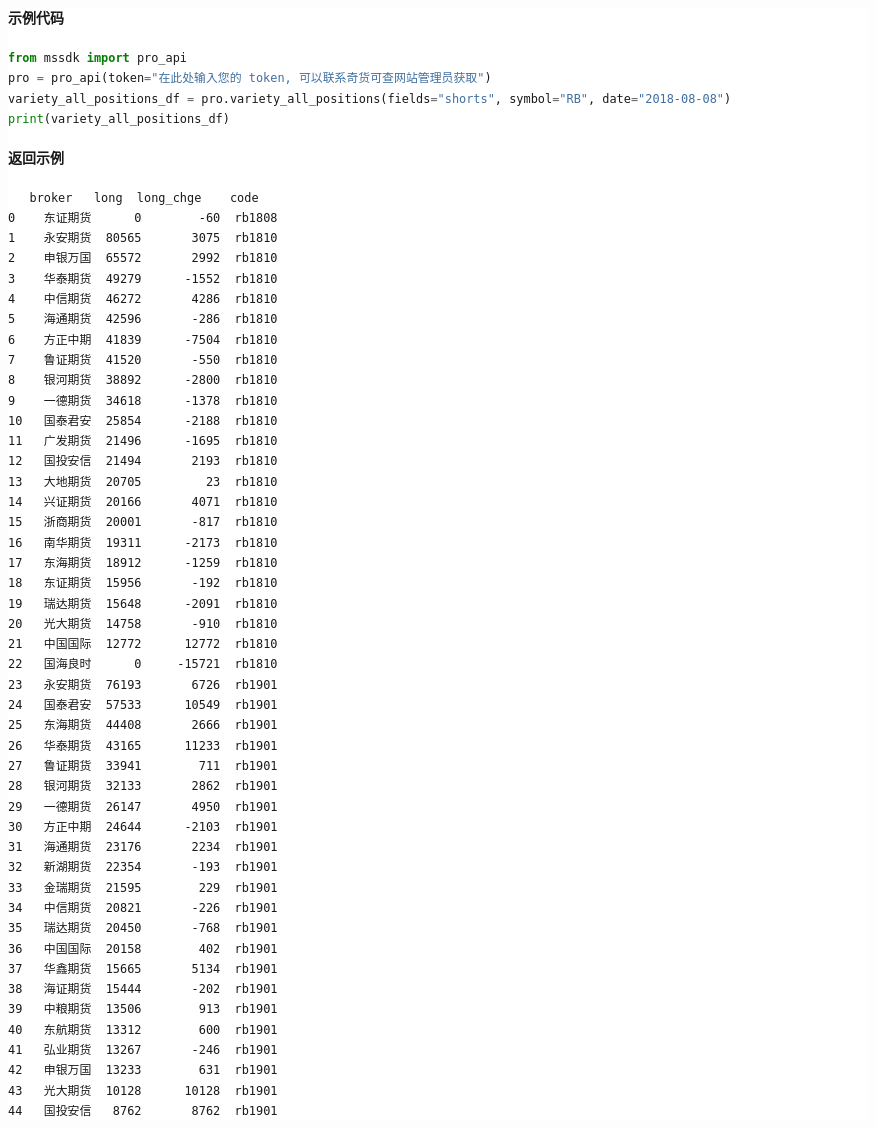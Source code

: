 #### 示例代码

```python
from mssdk import pro_api
pro = pro_api(token="在此处输入您的 token, 可以联系奇货可查网站管理员获取")
variety_all_positions_df = pro.variety_all_positions(fields="shorts", symbol="RB", date="2018-08-08")
print(variety_all_positions_df)
```

#### 返回示例

```
   broker   long  long_chge    code
0    东证期货      0        -60  rb1808
1    永安期货  80565       3075  rb1810
2    申银万国  65572       2992  rb1810
3    华泰期货  49279      -1552  rb1810
4    中信期货  46272       4286  rb1810
5    海通期货  42596       -286  rb1810
6    方正中期  41839      -7504  rb1810
7    鲁证期货  41520       -550  rb1810
8    银河期货  38892      -2800  rb1810
9    一德期货  34618      -1378  rb1810
10   国泰君安  25854      -2188  rb1810
11   广发期货  21496      -1695  rb1810
12   国投安信  21494       2193  rb1810
13   大地期货  20705         23  rb1810
14   兴证期货  20166       4071  rb1810
15   浙商期货  20001       -817  rb1810
16   南华期货  19311      -2173  rb1810
17   东海期货  18912      -1259  rb1810
18   东证期货  15956       -192  rb1810
19   瑞达期货  15648      -2091  rb1810
20   光大期货  14758       -910  rb1810
21   中国国际  12772      12772  rb1810
22   国海良时      0     -15721  rb1810
23   永安期货  76193       6726  rb1901
24   国泰君安  57533      10549  rb1901
25   东海期货  44408       2666  rb1901
26   华泰期货  43165      11233  rb1901
27   鲁证期货  33941        711  rb1901
28   银河期货  32133       2862  rb1901
29   一德期货  26147       4950  rb1901
30   方正中期  24644      -2103  rb1901
31   海通期货  23176       2234  rb1901
32   新湖期货  22354       -193  rb1901
33   金瑞期货  21595        229  rb1901
34   中信期货  20821       -226  rb1901
35   瑞达期货  20450       -768  rb1901
36   中国国际  20158        402  rb1901
37   华鑫期货  15665       5134  rb1901
38   海证期货  15444       -202  rb1901
39   中粮期货  13506        913  rb1901
40   东航期货  13312        600  rb1901
41   弘业期货  13267       -246  rb1901
42   申银万国  13233        631  rb1901
43   光大期货  10128      10128  rb1901
44   国投安信   8762       8762  rb1901
```
